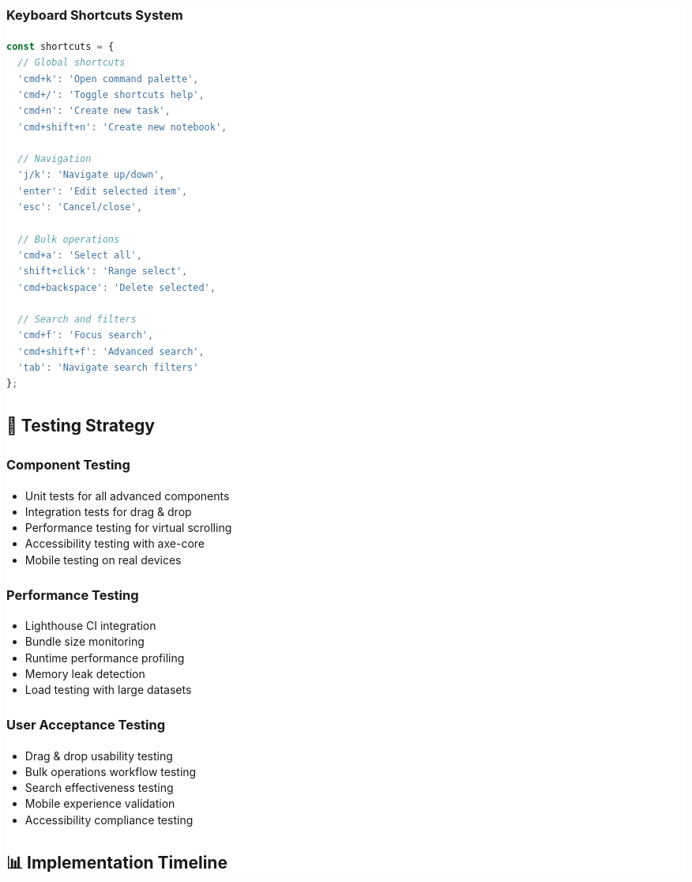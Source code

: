 ### Keyboard Shortcuts System
```typescript
const shortcuts = {
  // Global shortcuts
  'cmd+k': 'Open command palette',
  'cmd+/': 'Toggle shortcuts help',
  'cmd+n': 'Create new task',
  'cmd+shift+n': 'Create new notebook',
  
  // Navigation
  'j/k': 'Navigate up/down',
  'enter': 'Edit selected item',
  'esc': 'Cancel/close',
  
  // Bulk operations
  'cmd+a': 'Select all',
  'shift+click': 'Range select',
  'cmd+backspace': 'Delete selected',
  
  // Search and filters
  'cmd+f': 'Focus search',
  'cmd+shift+f': 'Advanced search',
  'tab': 'Navigate search filters'
};
```

## 🧪 Testing Strategy

### Component Testing
- Unit tests for all advanced components
- Integration tests for drag & drop
- Performance testing for virtual scrolling
- Accessibility testing with axe-core
- Mobile testing on real devices

### Performance Testing
- Lighthouse CI integration
- Bundle size monitoring
- Runtime performance profiling
- Memory leak detection
- Load testing with large datasets

### User Acceptance Testing
- Drag & drop usability testing
- Bulk operations workflow testing
- Search effectiveness testing
- Mobile experience validation
- Accessibility compliance testing

## 📊 Implementation Timeline
